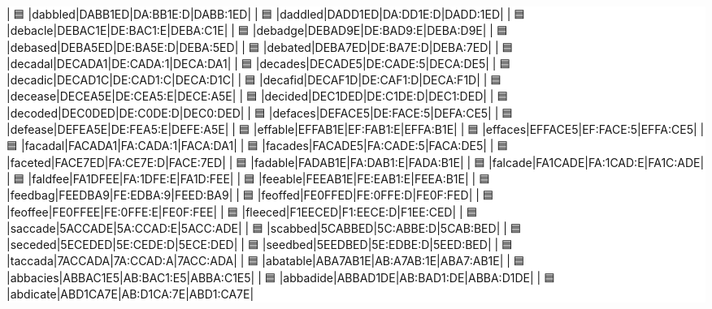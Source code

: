 | 🟦 |dabbled|DABB1ED|DA:BB1E:D|DABB:1ED|
| 🟦 |daddled|DADD1ED|DA:DD1E:D|DADD:1ED|
| 🟦 |debacle|DEBAC1E|DE:BAC1:E|DEBA:C1E|
| 🟦 |debadge|DEBAD9E|DE:BAD9:E|DEBA:D9E|
| 🟦 |debased|DEBA5ED|DE:BA5E:D|DEBA:5ED|
| 🟦 |debated|DEBA7ED|DE:BA7E:D|DEBA:7ED|
| 🟦 |decadal|DECADA1|DE:CADA:1|DECA:DA1|
| 🟦 |decades|DECADE5|DE:CADE:5|DECA:DE5|
| 🟦 |decadic|DECAD1C|DE:CAD1:C|DECA:D1C|
| 🟦 |decafid|DECAF1D|DE:CAF1:D|DECA:F1D|
| 🟦 |decease|DECEA5E|DE:CEA5:E|DECE:A5E|
| 🟦 |decided|DEC1DED|DE:C1DE:D|DEC1:DED|
| 🟦 |decoded|DEC0DED|DE:C0DE:D|DEC0:DED|
| 🟦 |defaces|DEFACE5|DE:FACE:5|DEFA:CE5|
| 🟦 |defease|DEFEA5E|DE:FEA5:E|DEFE:A5E|
| 🟦 |effable|EFFAB1E|EF:FAB1:E|EFFA:B1E|
| 🟦 |effaces|EFFACE5|EF:FACE:5|EFFA:CE5|
| 🟦 |facadal|FACADA1|FA:CADA:1|FACA:DA1|
| 🟦 |facades|FACADE5|FA:CADE:5|FACA:DE5|
| 🟦 |faceted|FACE7ED|FA:CE7E:D|FACE:7ED|
| 🟦 |fadable|FADAB1E|FA:DAB1:E|FADA:B1E|
| 🟦 |falcade|FA1CADE|FA:1CAD:E|FA1C:ADE|
| 🟦 |faldfee|FA1DFEE|FA:1DFE:E|FA1D:FEE|
| 🟦 |feeable|FEEAB1E|FE:EAB1:E|FEEA:B1E|
| 🟦 |feedbag|FEEDBA9|FE:EDBA:9|FEED:BA9|
| 🟦 |feoffed|FE0FFED|FE:0FFE:D|FE0F:FED|
| 🟦 |feoffee|FE0FFEE|FE:0FFE:E|FE0F:FEE|
| 🟦 |fleeced|F1EECED|F1:EECE:D|F1EE:CED|
| 🟦 |saccade|5ACCADE|5A:CCAD:E|5ACC:ADE|
| 🟦 |scabbed|5CABBED|5C:ABBE:D|5CAB:BED|
| 🟦 |seceded|5ECEDED|5E:CEDE:D|5ECE:DED|
| 🟦 |seedbed|5EEDBED|5E:EDBE:D|5EED:BED|
| 🟦 |taccada|7ACCADA|7A:CCAD:A|7ACC:ADA|
| 🟦 |abatable|ABA7AB1E|AB:A7AB:1E|ABA7:AB1E|
| 🟦 |abbacies|ABBAC1E5|AB:BAC1:E5|ABBA:C1E5|
| 🟦 |abbadide|ABBAD1DE|AB:BAD1:DE|ABBA:D1DE|
| 🟦 |abdicate|ABD1CA7E|AB:D1CA:7E|ABD1:CA7E|